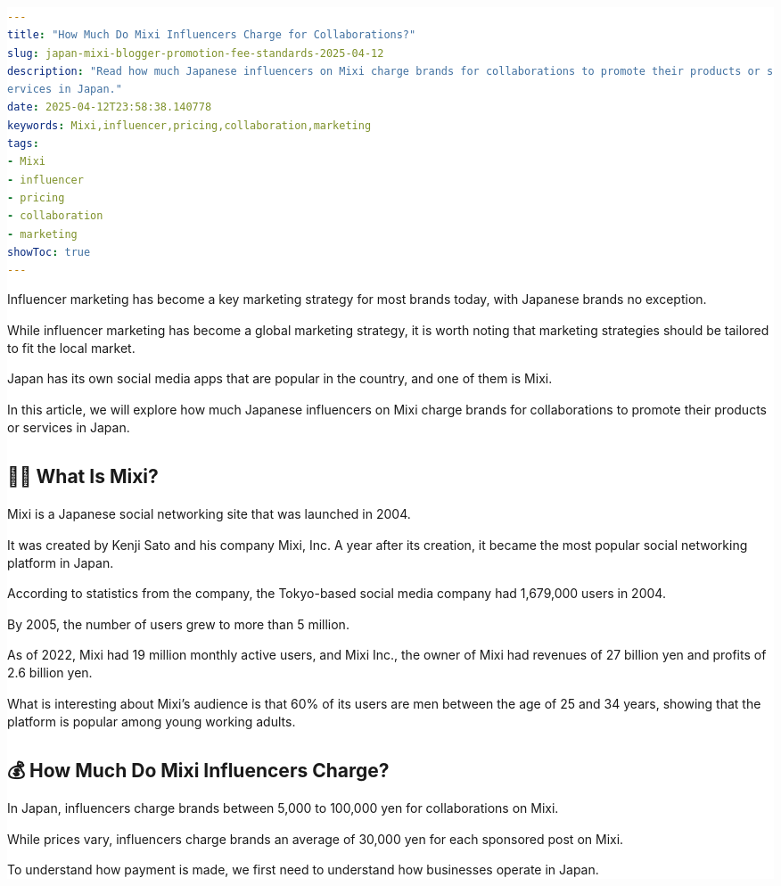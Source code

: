 ```yaml
---
title: "How Much Do Mixi Influencers Charge for Collaborations?"
slug: japan-mixi-blogger-promotion-fee-standards-2025-04-12
description: "Read how much Japanese influencers on Mixi charge brands for collaborations to promote their products or services in Japan."
date: 2025-04-12T23:58:38.140778
keywords: Mixi,influencer,pricing,collaboration,marketing
tags:
- Mixi
- influencer
- pricing
- collaboration
- marketing
showToc: true
---
```


Influencer marketing has become a key marketing strategy for most brands today, with Japanese brands no exception.

While influencer marketing has become a global marketing strategy, it is worth noting that marketing strategies should be tailored to fit the local market.

Japan has its own social media apps that are popular in the country, and one of them is Mixi. 

In this article, we will explore how much Japanese influencers on Mixi charge brands for collaborations to promote their products or services in Japan.

## 💁‍♂️ What Is Mixi?

Mixi is a Japanese social networking site that was launched in 2004. 

It was created by Kenji Sato and his company Mixi, Inc. A year after its creation, it became the most popular social networking platform in Japan.

According to statistics from the company, the Tokyo-based social media company had 1,679,000 users in 2004. 

By 2005, the number of users grew to more than 5 million. 

As of 2022, Mixi had 19 million monthly active users, and Mixi Inc., the owner of Mixi had revenues of 27 billion yen and profits of 2.6 billion yen.

What is interesting about Mixi’s audience is that 60% of its users are men between the age of 25 and 34 years, showing that the platform is popular among young working adults.

## 💰 How Much Do Mixi Influencers Charge?

In Japan, influencers charge brands between 5,000 to 100,000 yen for collaborations on Mixi. 

While prices vary, influencers charge brands an average of 30,000 yen for each sponsored post on Mixi.

To understand how payment is made, we first need to understand how businesses operate in Japan.
